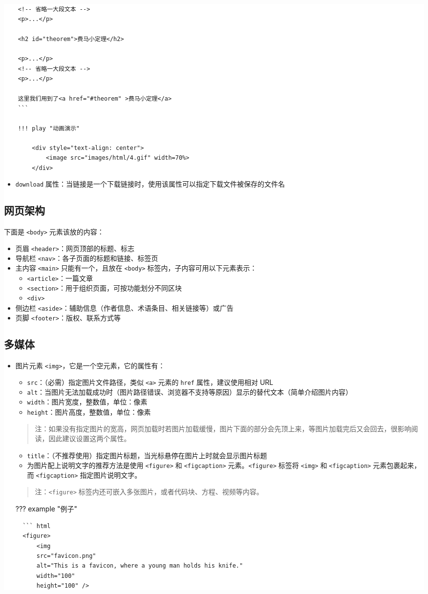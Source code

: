         <!-- 省略一大段文本 -->
        <p>...</p>

        <h2 id="theorem">费马小定理</h2>

        <p>...</p>
        <!-- 省略一大段文本 -->
        <p>...</p>

        这里我们用到了<a href="#theorem" >费马小定理</a>
        ```

        !!! play "动画演示"

            <div style="text-align: center">
                <image src="images/html/4.gif" width=70%>
            </div>  

- `download` 属性：当链接是一个下载链接时，使用该属性可以指定下载文件被保存的文件名  

## 网页架构

下面是 `<body>` 元素该放的内容：

- 页眉 `<header>`：网页顶部的标题、标志
- 导航栏 `<nav>`：各子页面的标题和链接、标签页
- 主内容 `<main>` 只能有一个，且放在 `<body>` 标签内，子内容可用以下元素表示：
    - `<article>`：一篇文章
    - `<section>`：用于组织页面，可按功能划分不同区块
    - `<div>`
- 侧边栏 `<aside>`：辅助信息（作者信息、术语条目、相关链接等）或广告
- 页脚 `<footer>`：版权、联系方式等

## 多媒体

- 图片元素 `<img>`，它是一个空元素，它的属性有：
    - `src`：（必需）指定图片文件路径，类似 `<a>` 元素的 `href` 属性，建议使用相对 URL
    - `alt`：当图片无法加载成功时（图片路径错误、浏览器不支持等原因）显示的替代文本（简单介绍图片内容）
    - `width`：图片宽度，整数值，单位：像素
    - `height`：图片高度，整数值，单位：像素
    >注：如果没有指定图片的宽高，网页加载时若图片加载缓慢，图片下面的部分会先顶上来，等图片加载完后又会回去，很影响阅读，因此建议设置这两个属性。 

    - `title`：（不推荐使用）指定图片标题，当光标悬停在图片上时就会显示图片标题
    - 为图片配上说明文字的推荐方法是使用 `<figure>` 和 `<figcaption>` 元素。`<figure>` 标签将 `<img>` 和 `<figcaption>` 元素包裹起来，而 `<figcaption>` 指定图片说明文字。
    >注：`<figure>` 标签内还可嵌入多张图片，或者代码块、方程、视频等内容。

    ??? example "例子"

        ``` html
        <figure>
            <img
            src="favicon.png"
            alt="This is a favicon, where a young man holds his knife."
            width="100"
            height="100" />
        